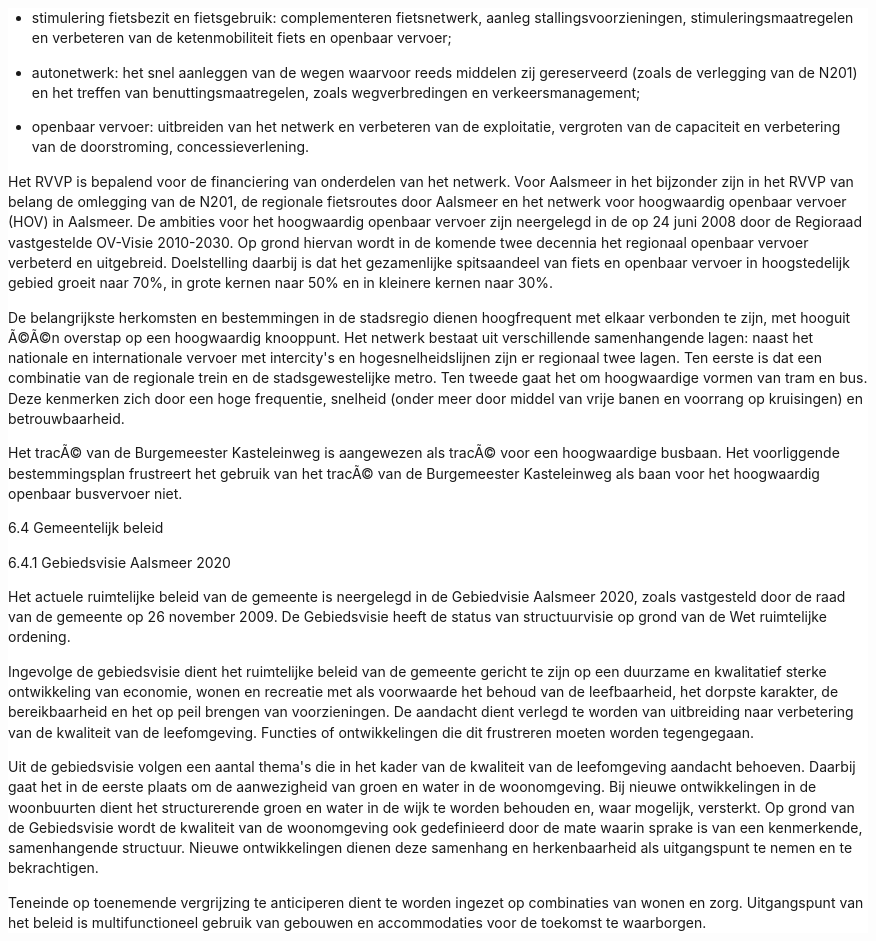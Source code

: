 * stimulering fietsbezit en fietsgebruik: complementeren fietsnetwerk, aanleg stallingsvoorzieningen, stimuleringsmaatregelen en verbeteren van de ketenmobiliteit fiets en openbaar vervoer;

* autonetwerk: het snel aanleggen van de wegen waarvoor reeds middelen zij gereserveerd (zoals de verlegging van de N201\) en het treffen van benuttingsmaatregelen, zoals wegverbredingen en verkeersmanagement;

* openbaar vervoer: uitbreiden van het netwerk en verbeteren van de exploitatie, vergroten van de capaciteit en verbetering van de doorstroming, concessieverlening.

Het RVVP is bepalend voor de financiering van onderdelen van het netwerk. Voor Aalsmeer in het bijzonder zijn in het RVVP van belang de omlegging van de N201, de regionale fietsroutes door Aalsmeer en het netwerk voor hoogwaardig openbaar vervoer (HOV) in Aalsmeer. De ambities voor het hoogwaardig openbaar vervoer zijn neergelegd in de op 24 juni 2008 door de Regioraad vastgestelde OV\-Visie 2010\-2030\. Op grond hiervan wordt in de komende twee decennia het regionaal openbaar vervoer verbeterd en uitgebreid. Doelstelling daarbij is dat het gezamenlijke spitsaandeel van fiets en openbaar vervoer in hoogstedelijk gebied groeit naar 70%, in grote kernen naar 50% en in kleinere kernen naar 30%.

De belangrijkste herkomsten en bestemmingen in de stadsregio dienen hoogfrequent met elkaar verbonden te zijn, met hooguit Ã©Ã©n overstap op een hoogwaardig knooppunt. Het netwerk bestaat uit verschillende samenhangende lagen: naast het nationale en internationale vervoer met intercity's en hogesnelheidslijnen zijn er regionaal twee lagen. Ten eerste is dat een combinatie van de regionale trein en de stadsgewestelijke metro. Ten tweede gaat het om hoogwaardige vormen van tram en bus. Deze kenmerken zich door een hoge frequentie, snelheid (onder meer door middel van vrije banen en voorrang op kruisingen) en betrouwbaarheid.

Het tracÃ© van de Burgemeester Kasteleinweg is aangewezen als tracÃ© voor een hoogwaardige busbaan. Het voorliggende bestemmingsplan frustreert het gebruik van het tracÃ© van de Burgemeester Kasteleinweg als baan voor het hoogwaardig openbaar busvervoer niet.

6\.4 Gemeentelijk beleid

6\.4\.1 Gebiedsvisie Aalsmeer 2020

Het actuele ruimtelijke beleid van de gemeente is neergelegd in de Gebiedvisie Aalsmeer 2020, zoals vastgesteld door de raad van de gemeente op 26 november 2009\. De Gebiedsvisie heeft de status van structuurvisie op grond van de Wet ruimtelijke ordening.

Ingevolge de gebiedsvisie dient het ruimtelijke beleid van de gemeente gericht te zijn op een duurzame en kwalitatief sterke ontwikkeling van economie, wonen en recreatie met als voorwaarde het behoud van de leefbaarheid, het dorpste karakter, de bereikbaarheid en het op peil brengen van voorzieningen. De aandacht dient verlegd te worden van uitbreiding naar verbetering van de kwaliteit van de leefomgeving. Functies of ontwikkelingen die dit frustreren moeten worden tegengegaan.

Uit de gebiedsvisie volgen een aantal thema's die in het kader van de kwaliteit van de leefomgeving aandacht behoeven. Daarbij gaat het in de eerste plaats om de aanwezigheid van groen en water in de woonomgeving. Bij nieuwe ontwikkelingen in de woonbuurten dient het structurerende groen en water in de wijk te worden behouden en, waar mogelijk, versterkt. Op grond van de Gebiedsvisie wordt de kwaliteit van de woonomgeving ook gedefinieerd door de mate waarin sprake is van een kenmerkende, samenhangende structuur. Nieuwe ontwikkelingen dienen deze samenhang en herkenbaarheid als uitgangspunt te nemen en te bekrachtigen.

Teneinde op toenemende vergrijzing te anticiperen dient te worden ingezet op combinaties van wonen en zorg. Uitgangspunt van het beleid is multifunctioneel gebruik van gebouwen en accommodaties voor de toekomst te waarborgen.
